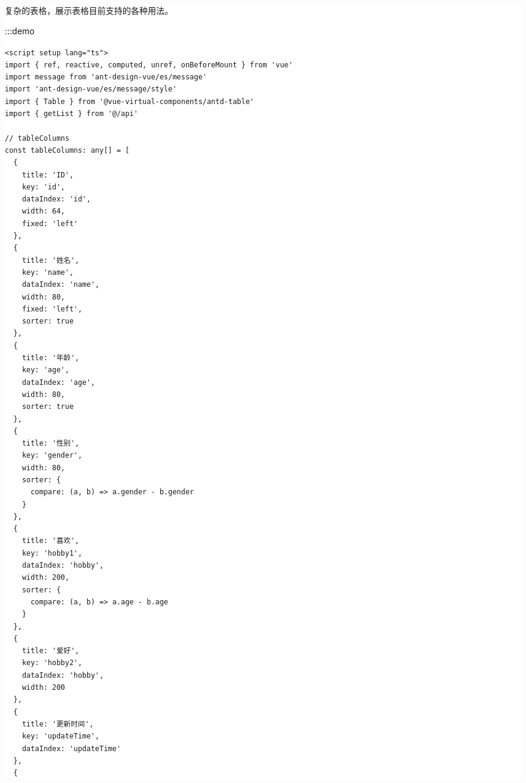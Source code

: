 复杂的表格，展示表格目前支持的各种用法。

:::demo

```vue
<script setup lang="ts">
import { ref, reactive, computed, unref, onBeforeMount } from 'vue'
import message from 'ant-design-vue/es/message'
import 'ant-design-vue/es/message/style'
import { Table } from '@vue-virtual-components/antd-table' 
import { getList } from '@/api'

// tableColumns
const tableColumns: any[] = [
  {
    title: 'ID',
    key: 'id',
    dataIndex: 'id',
    width: 64,
    fixed: 'left'
  },
  {
    title: '姓名',
    key: 'name',
    dataIndex: 'name',
    width: 80,
    fixed: 'left',
    sorter: true
  },
  {
    title: '年龄',
    key: 'age',
    dataIndex: 'age',
    width: 80,
    sorter: true
  },
  {
    title: '性别',
    key: 'gender',
    width: 80,
    sorter: {
      compare: (a, b) => a.gender - b.gender
    }
  },
  {
    title: '喜欢',
    key: 'hobby1',
    dataIndex: 'hobby',
    width: 200,
    sorter: {
      compare: (a, b) => a.age - b.age
    }
  },
  {
    title: '爱好',
    key: 'hobby2',
    dataIndex: 'hobby',
    width: 200
  },
  {
    title: '更新时间',
    key: 'updateTime',
    dataIndex: 'updateTime'
  },
  {
```